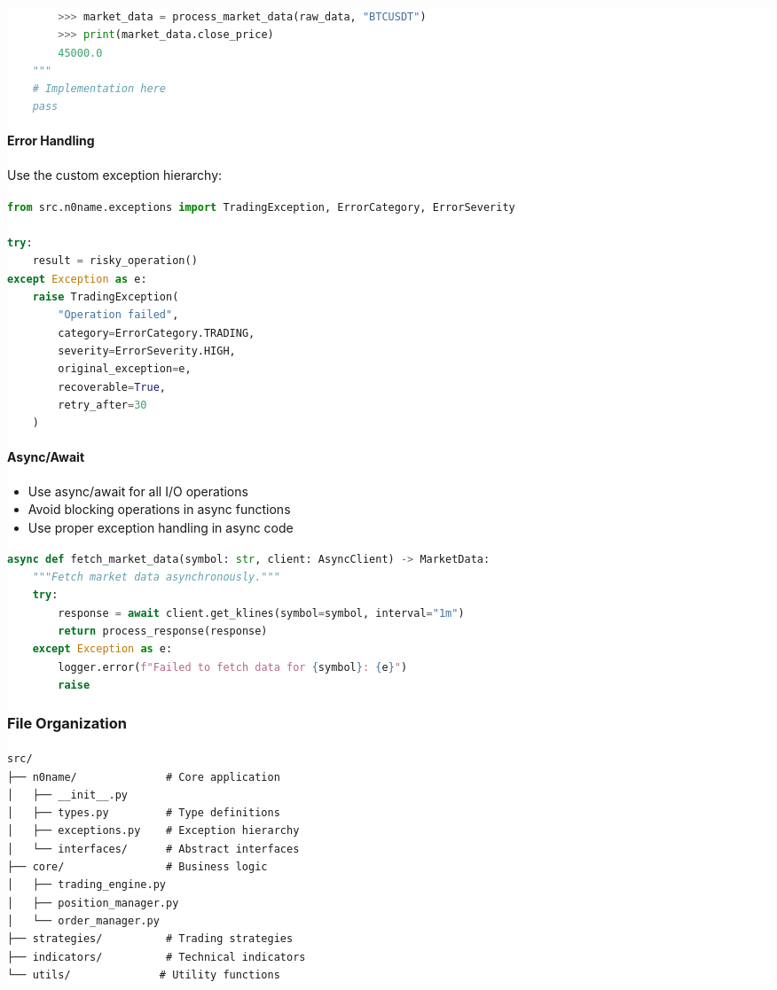 ```python
        >>> market_data = process_market_data(raw_data, "BTCUSDT")
        >>> print(market_data.close_price)
        45000.0
    """
    # Implementation here
    pass
```

#### Error Handling
Use the custom exception hierarchy:

```python
from src.n0name.exceptions import TradingException, ErrorCategory, ErrorSeverity

try:
    result = risky_operation()
except Exception as e:
    raise TradingException(
        "Operation failed",
        category=ErrorCategory.TRADING,
        severity=ErrorSeverity.HIGH,
        original_exception=e,
        recoverable=True,
        retry_after=30
    )
```

#### Async/Await
- Use async/await for all I/O operations
- Avoid blocking operations in async functions
- Use proper exception handling in async code

```python
async def fetch_market_data(symbol: str, client: AsyncClient) -> MarketData:
    """Fetch market data asynchronously."""
    try:
        response = await client.get_klines(symbol=symbol, interval="1m")
        return process_response(response)
    except Exception as e:
        logger.error(f"Failed to fetch data for {symbol}: {e}")
        raise
```

### File Organization

```
src/
├── n0name/              # Core application
│   ├── __init__.py
│   ├── types.py         # Type definitions
│   ├── exceptions.py    # Exception hierarchy
│   └── interfaces/      # Abstract interfaces
├── core/                # Business logic
│   ├── trading_engine.py
│   ├── position_manager.py
│   └── order_manager.py
├── strategies/          # Trading strategies
├── indicators/          # Technical indicators
└── utils/              # Utility functions
```
